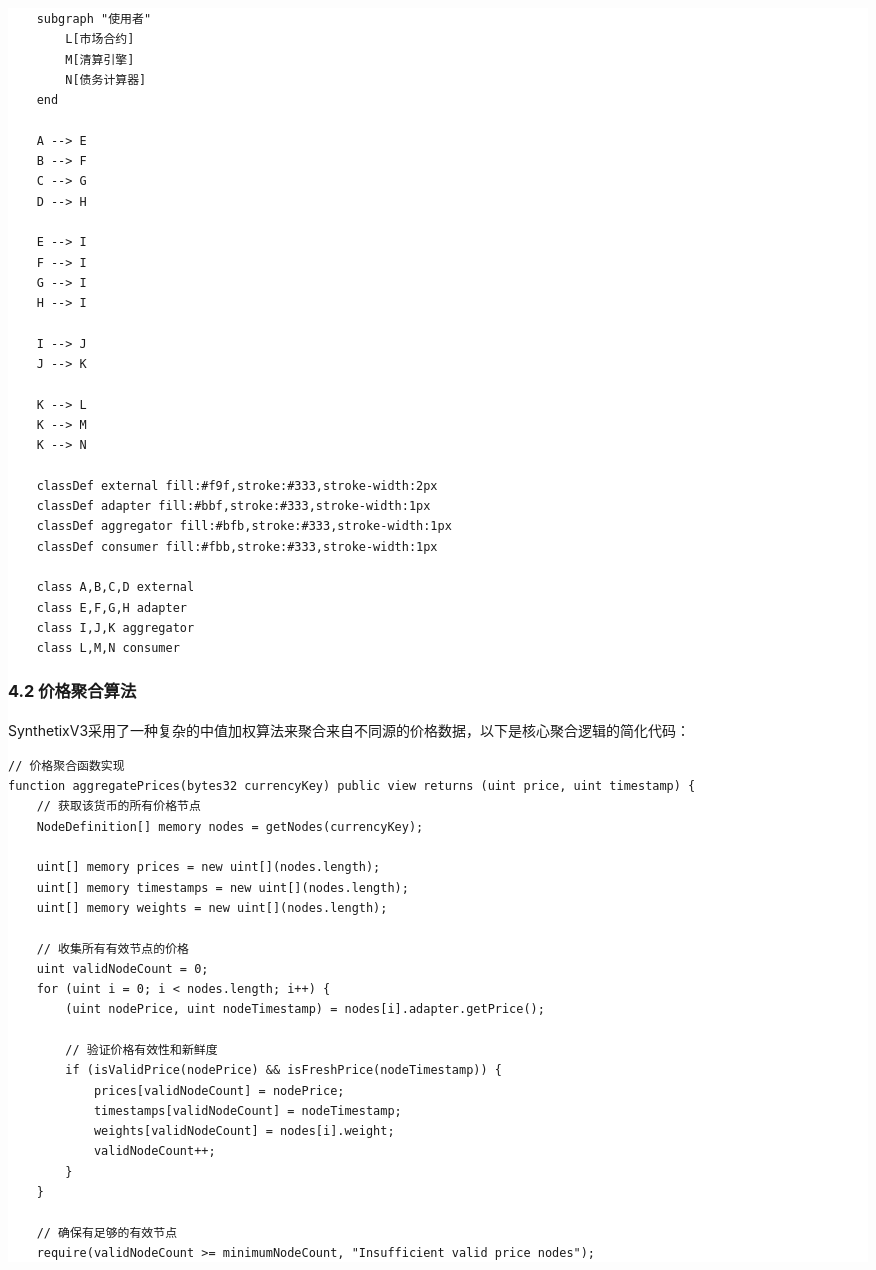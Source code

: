 ```mermaid
    subgraph "使用者"
        L[市场合约]
        M[清算引擎]
        N[债务计算器]
    end
    
    A --> E
    B --> F
    C --> G
    D --> H
    
    E --> I
    F --> I
    G --> I
    H --> I
    
    I --> J
    J --> K
    
    K --> L
    K --> M
    K --> N
    
    classDef external fill:#f9f,stroke:#333,stroke-width:2px
    classDef adapter fill:#bbf,stroke:#333,stroke-width:1px
    classDef aggregator fill:#bfb,stroke:#333,stroke-width:1px
    classDef consumer fill:#fbb,stroke:#333,stroke-width:1px
    
    class A,B,C,D external
    class E,F,G,H adapter
    class I,J,K aggregator
    class L,M,N consumer
```

### 4.2 价格聚合算法

SynthetixV3采用了一种复杂的中值加权算法来聚合来自不同源的价格数据，以下是核心聚合逻辑的简化代码：

```solidity
// 价格聚合函数实现
function aggregatePrices(bytes32 currencyKey) public view returns (uint price, uint timestamp) {
    // 获取该货币的所有价格节点
    NodeDefinition[] memory nodes = getNodes(currencyKey);
    
    uint[] memory prices = new uint[](nodes.length);
    uint[] memory timestamps = new uint[](nodes.length);
    uint[] memory weights = new uint[](nodes.length);
    
    // 收集所有有效节点的价格
    uint validNodeCount = 0;
    for (uint i = 0; i < nodes.length; i++) {
        (uint nodePrice, uint nodeTimestamp) = nodes[i].adapter.getPrice();
        
        // 验证价格有效性和新鲜度
        if (isValidPrice(nodePrice) && isFreshPrice(nodeTimestamp)) {
            prices[validNodeCount] = nodePrice;
            timestamps[validNodeCount] = nodeTimestamp;
            weights[validNodeCount] = nodes[i].weight;
            validNodeCount++;
        }
    }
    
    // 确保有足够的有效节点
    require(validNodeCount >= minimumNodeCount, "Insufficient valid price nodes");
```